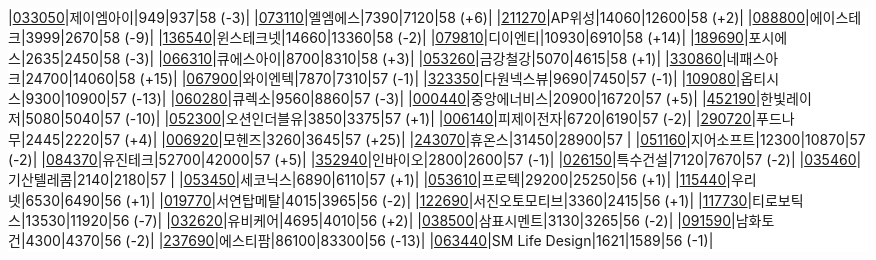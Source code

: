 |[033050](https://finance.daum.net/quotes/A033050)|제이엠아이|949|937|58 (-3)|
|[073110](https://finance.daum.net/quotes/A073110)|엘엠에스|7390|7120|58 (+6)|
|[211270](https://finance.daum.net/quotes/A211270)|AP위성|14060|12600|58 (+2)|
|[088800](https://finance.daum.net/quotes/A088800)|에이스테크|3999|2670|58 (-9)|
|[136540](https://finance.daum.net/quotes/A136540)|윈스테크넷|14660|13360|58 (-2)|
|[079810](https://finance.daum.net/quotes/A079810)|디이엔티|10930|6910|58 (+14)|
|[189690](https://finance.daum.net/quotes/A189690)|포시에스|2635|2450|58 (-3)|
|[066310](https://finance.daum.net/quotes/A066310)|큐에스아이|8700|8310|58 (+3)|
|[053260](https://finance.daum.net/quotes/A053260)|금강철강|5070|4615|58 (+1)|
|[330860](https://finance.daum.net/quotes/A330860)|네패스아크|24700|14060|58 (+15)|
|[067900](https://finance.daum.net/quotes/A067900)|와이엔텍|7870|7310|57 (-1)|
|[323350](https://finance.daum.net/quotes/A323350)|다원넥스뷰|9690|7450|57 (-1)|
|[109080](https://finance.daum.net/quotes/A109080)|옵티시스|9300|10900|57 (-13)|
|[060280](https://finance.daum.net/quotes/A060280)|큐렉소|9560|8860|57 (-3)|
|[000440](https://finance.daum.net/quotes/A000440)|중앙에너비스|20900|16720|57 (+5)|
|[452190](https://finance.daum.net/quotes/A452190)|한빛레이저|5080|5040|57 (-10)|
|[052300](https://finance.daum.net/quotes/A052300)|오션인더블유|3850|3375|57 (+1)|
|[006140](https://finance.daum.net/quotes/A006140)|피제이전자|6720|6190|57 (-2)|
|[290720](https://finance.daum.net/quotes/A290720)|푸드나무|2445|2220|57 (+4)|
|[006920](https://finance.daum.net/quotes/A006920)|모헨즈|3260|3645|57 (+25)|
|[243070](https://finance.daum.net/quotes/A243070)|휴온스|31450|28900|57 |
|[051160](https://finance.daum.net/quotes/A051160)|지어소프트|12300|10870|57 (-2)|
|[084370](https://finance.daum.net/quotes/A084370)|유진테크|52700|42000|57 (+5)|
|[352940](https://finance.daum.net/quotes/A352940)|인바이오|2800|2600|57 (-1)|
|[026150](https://finance.daum.net/quotes/A026150)|특수건설|7120|7670|57 (-2)|
|[035460](https://finance.daum.net/quotes/A035460)|기산텔레콤|2140|2180|57 |
|[053450](https://finance.daum.net/quotes/A053450)|세코닉스|6890|6110|57 (+1)|
|[053610](https://finance.daum.net/quotes/A053610)|프로텍|29200|25250|56 (+1)|
|[115440](https://finance.daum.net/quotes/A115440)|우리넷|6530|6490|56 (+1)|
|[019770](https://finance.daum.net/quotes/A019770)|서연탑메탈|4015|3965|56 (-2)|
|[122690](https://finance.daum.net/quotes/A122690)|서진오토모티브|3360|2415|56 (+1)|
|[117730](https://finance.daum.net/quotes/A117730)|티로보틱스|13530|11920|56 (-7)|
|[032620](https://finance.daum.net/quotes/A032620)|유비케어|4695|4010|56 (+2)|
|[038500](https://finance.daum.net/quotes/A038500)|삼표시멘트|3130|3265|56 (-2)|
|[091590](https://finance.daum.net/quotes/A091590)|남화토건|4300|4370|56 (-2)|
|[237690](https://finance.daum.net/quotes/A237690)|에스티팜|86100|83300|56 (-13)|
|[063440](https://finance.daum.net/quotes/A063440)|SM Life Design|1621|1589|56 (-1)|